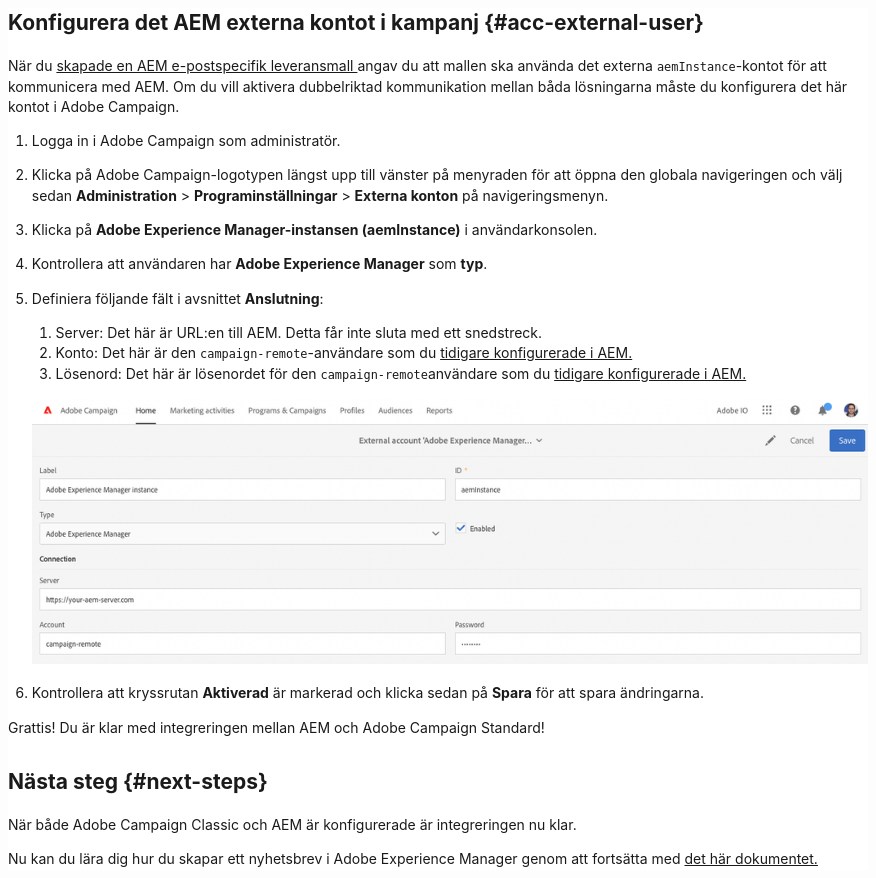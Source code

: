 ## Konfigurera det AEM externa kontot i kampanj {#acc-external-user}

När du [skapade en AEM e-postspecifik leveransmall ](#aem-email-delivery-template) angav du att mallen ska använda det externa `aemInstance`-kontot för att kommunicera med AEM. Om du vill aktivera dubbelriktad kommunikation mellan båda lösningarna måste du konfigurera det här kontot i Adobe Campaign.

1. Logga in i Adobe Campaign som administratör.

1. Klicka på Adobe Campaign-logotypen längst upp till vänster på menyraden för att öppna den globala navigeringen och välj sedan **Administration** > **Programinställningar** > **Externa konton** på navigeringsmenyn.

1. Klicka på **Adobe Experience Manager-instansen (aemInstance)** i användarkonsolen.

1. Kontrollera att användaren har **Adobe Experience Manager** som **typ**.

1. Definiera följande fält i avsnittet **Anslutning**:

   1. Server: Det här är URL:en till AEM. Detta får inte sluta med ett snedstreck.
   1. Konto: Det här är den `campaign-remote`-användare som du [tidigare konfigurerade i AEM.](#campaign-remote-user)
   1. Lösenord: Det här är lösenordet för den `campaign-remote`användare som du [tidigare konfigurerade i AEM.](#campaign-remote-user)

   ![Redigerar aemInstance-användaren](assets/acs-external-acount-editor.png)

1. Kontrollera att kryssrutan **Aktiverad** är markerad och klicka sedan på **Spara** för att spara ändringarna.

Grattis! Du är klar med integreringen mellan AEM och Adobe Campaign Standard!

## Nästa steg {#next-steps}

När både Adobe Campaign Classic och AEM är konfigurerade är integreringen nu klar.

Nu kan du lära dig hur du skapar ett nyhetsbrev i Adobe Experience Manager genom att fortsätta med [det här dokumentet.](/help/sites-authoring/campaign.md)
